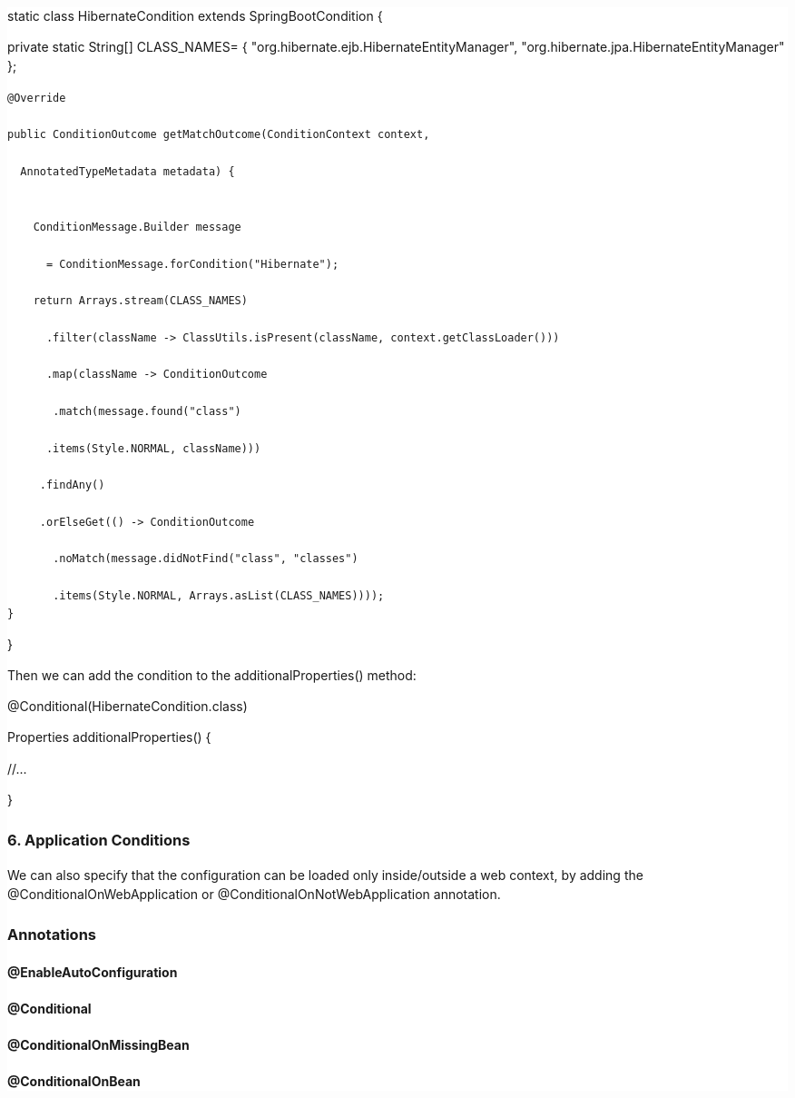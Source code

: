 static class HibernateCondition extends SpringBootCondition {
 
private static String[] CLASS_NAMES= { "org.hibernate.ejb.HibernateEntityManager", "org.hibernate.jpa.HibernateEntityManager" };
 
    @Override
    
    public ConditionOutcome getMatchOutcome(ConditionContext context, 
      
      AnnotatedTypeMetadata metadata) {
  
        
        ConditionMessage.Builder message
          
          = ConditionMessage.forCondition("Hibernate");
        
        return Arrays.stream(CLASS_NAMES)
          
          .filter(className -> ClassUtils.isPresent(className, context.getClassLoader()))
          
          .map(className -> ConditionOutcome
           
           .match(message.found("class")
          
          .items(Style.NORMAL, className)))
         
         .findAny()
         
         .orElseGet(() -> ConditionOutcome
           
           .noMatch(message.didNotFind("class", "classes")
           
           .items(Style.NORMAL, Arrays.asList(CLASS_NAMES))));
    }
}

Then we can add the condition to the additionalProperties() method:

@Conditional(HibernateCondition.class)

Properties additionalProperties() {

  //...
  
}

 ### 6. Application Conditions
We can also specify that the configuration can be loaded only inside/outside a web context, by adding the @ConditionalOnWebApplication or @ConditionalOnNotWebApplication annotation.


 ### Annotations 

#### @EnableAutoConfiguration 


 #### @Conditional

 #### @ConditionalOnMissingBean

 #### @ConditionalOnBean
